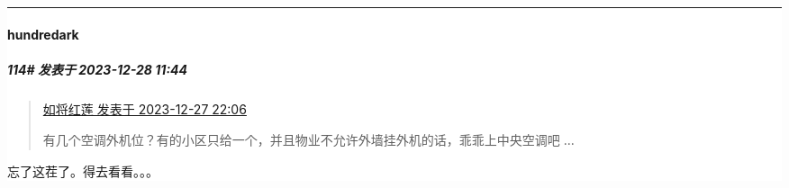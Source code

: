 *****

####  hundredark  
##### 114#       发表于 2023-12-28 11:44

<blockquote><a href="httphttps://bbs.saraba1st.com/2b/forum.php?mod=redirect&amp;goto=findpost&amp;pid=63460513&amp;ptid=2165495" target="_blank">如将红莲 发表于 2023-12-27 22:06</a>

有几个空调外机位？有的小区只给一个，并且物业不允许外墙挂外机的话，乖乖上中央空调吧 ...</blockquote>
忘了这茬了。得去看看。。。

